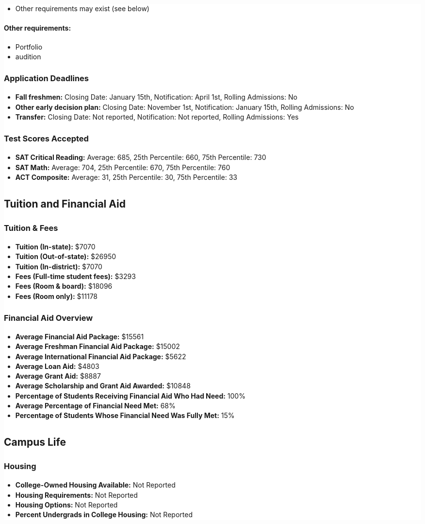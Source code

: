 - Other requirements may exist (see below)

#### Other requirements:

- Portfolio
- audition

### Application Deadlines

- **Fall freshmen:** Closing Date: January 15th, Notification: April 1st, Rolling Admissions: No
- **Other early decision plan:** Closing Date: November 1st, Notification: January 15th, Rolling Admissions: No
- **Transfer:** Closing Date: Not reported, Notification: Not reported, Rolling Admissions: Yes

### Test Scores Accepted

- **SAT Critical Reading:** Average: 685, 25th Percentile: 660, 75th Percentile: 730
- **SAT Math:** Average: 704, 25th Percentile: 670, 75th Percentile: 760
- **ACT Composite:** Average: 31, 25th Percentile: 30, 75th Percentile: 33

## Tuition and Financial Aid

### Tuition & Fees

- **Tuition (In-state):** $7070
- **Tuition (Out-of-state):** $26950
- **Tuition (In-district):** $7070
- **Fees (Full-time student fees):** $3293
- **Fees (Room & board):** $18096
- **Fees (Room only):** $11178

### Financial Aid Overview

- **Average Financial Aid Package:** $15561
- **Average Freshman Financial Aid Package:** $15002
- **Average International Financial Aid Package:** $5622
- **Average Loan Aid:** $4803
- **Average Grant Aid:** $8887
- **Average Scholarship and Grant Aid Awarded:** $10848
- **Percentage of Students Receiving Financial Aid Who Had Need:** 100%
- **Average Percentage of Financial Need Met:** 68%
- **Percentage of Students Whose Financial Need Was Fully Met:** 15%

## Campus Life

### Housing

- **College-Owned Housing Available:** Not Reported
- **Housing Requirements:** Not Reported
- **Housing Options:** Not Reported
- **Percent Undergrads in College Housing:** Not Reported
